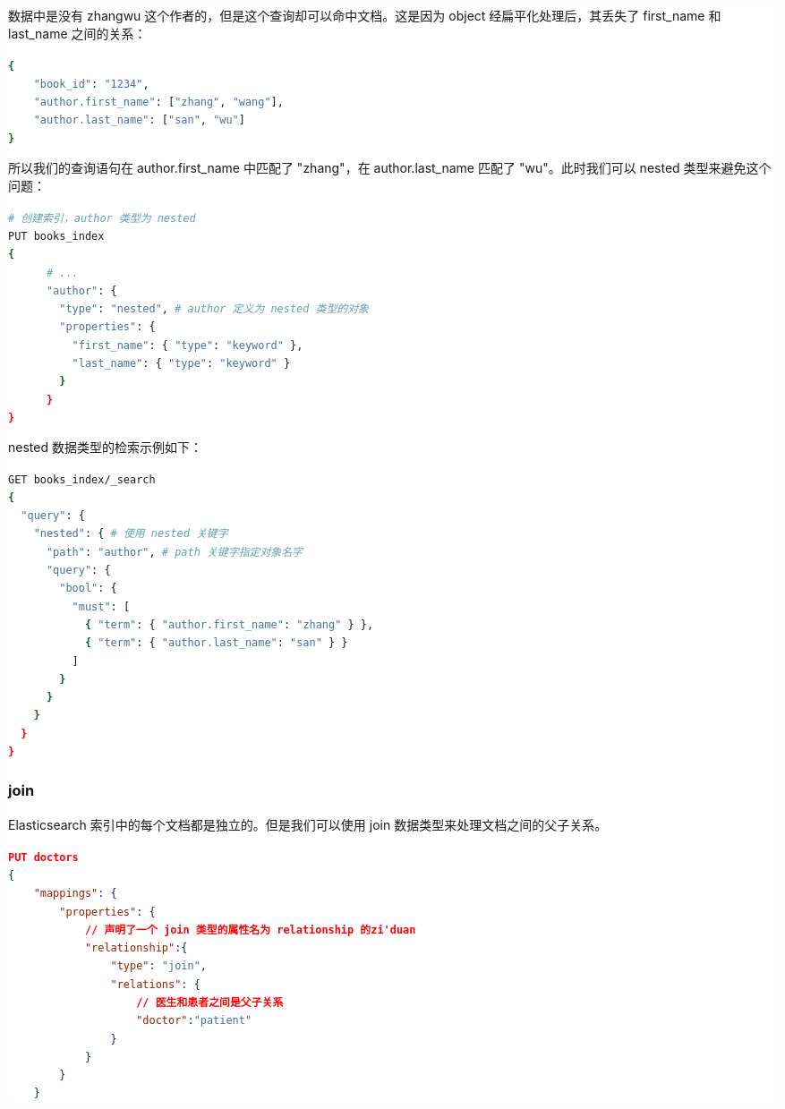 数据中是没有 zhangwu 这个作者的，但是这个查询却可以命中文档。这是因为 object 经扁平化处理后，其丢失了 first_name 和 last_name 之间的关系：

~~~bash
{
    "book_id": "1234",
    "author.first_name": ["zhang", "wang"],
    "author.last_name": ["san", "wu"]
}
~~~

所以我们的查询语句在 author.first_name 中匹配了 "zhang"，在 author.last_name 匹配了 "wu"。此时我们可以 nested 类型来避免这个问题：

~~~bash
# 创建索引，author 类型为 nested
PUT books_index
{
      # ...
      "author": { 
        "type": "nested", # author 定义为 nested 类型的对象
        "properties": {
          "first_name": { "type": "keyword" },
          "last_name": { "type": "keyword" }
        }
      }
}
~~~

nested 数据类型的检索示例如下：

~~~bash
GET books_index/_search
{
  "query": {
    "nested": { # 使用 nested 关键字
      "path": "author", # path 关键字指定对象名字
      "query": {
        "bool": {
          "must": [
            { "term": { "author.first_name": "zhang" } },
            { "term": { "author.last_name": "san" } }
          ]
        }
      }
    }
  }
}
~~~



### join

Elasticsearch 索引中的每个文档都是独立的。但是我们可以使用 join 数据类型来处理文档之间的父子关系。

~~~json
PUT doctors
{
    "mappings": {
        "properties": {
            // 声明了一个 join 类型的属性名为 relationship 的zi'duan
            "relationship":{
                "type": "join",
                "relations": {
                    // 医生和患者之间是父子关系
                    "doctor":"patient"
                }
            }
        }
    }
~~~